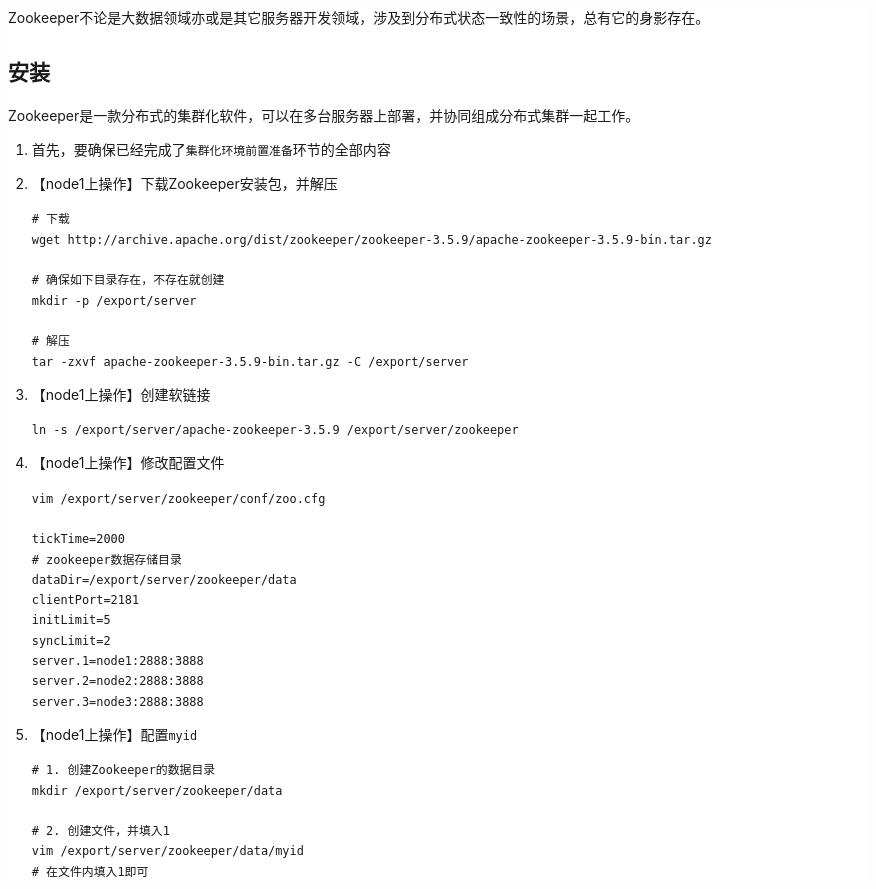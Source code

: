 

Zookeeper不论是大数据领域亦或是其它服务器开发领域，涉及到分布式状态一致性的场景，总有它的身影存在。



## 安装

Zookeeper是一款分布式的集群化软件，可以在多台服务器上部署，并协同组成分布式集群一起工作。



1. 首先，要确保已经完成了`集群化环境前置准备`环节的全部内容

2. 【node1上操作】下载Zookeeper安装包，并解压

   ```shell
   # 下载
   wget http://archive.apache.org/dist/zookeeper/zookeeper-3.5.9/apache-zookeeper-3.5.9-bin.tar.gz
   
   # 确保如下目录存在，不存在就创建
   mkdir -p /export/server
   
   # 解压
   tar -zxvf apache-zookeeper-3.5.9-bin.tar.gz -C /export/server
   ```

3. 【node1上操作】创建软链接

   ```shell
   ln -s /export/server/apache-zookeeper-3.5.9 /export/server/zookeeper
   ```

4. 【node1上操作】修改配置文件

   ```shell
   vim /export/server/zookeeper/conf/zoo.cfg
   
   tickTime=2000
   # zookeeper数据存储目录
   dataDir=/export/server/zookeeper/data
   clientPort=2181
   initLimit=5
   syncLimit=2
   server.1=node1:2888:3888
   server.2=node2:2888:3888
   server.3=node3:2888:3888
   ```

5. 【node1上操作】配置`myid`

   ```shell
   # 1. 创建Zookeeper的数据目录
   mkdir /export/server/zookeeper/data
   
   # 2. 创建文件，并填入1
   vim /export/server/zookeeper/data/myid
   # 在文件内填入1即可
   ```
